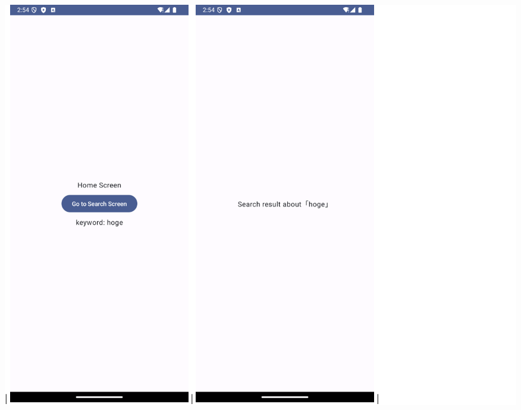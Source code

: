 | <img src="./images/search_result_1.png" width=300> | <img src="./images/search_result_2.png" width=300> |